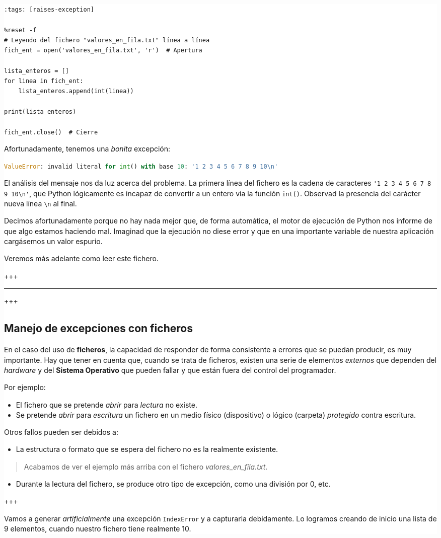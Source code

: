 ```{code-cell} ipython3
:tags: [raises-exception]

%reset -f
# Leyendo del fichero "valores_en_fila.txt" línea a línea
fich_ent = open('valores_en_fila.txt', 'r')  # Apertura

lista_enteros = []
for linea in fich_ent:
    lista_enteros.append(int(linea))

print(lista_enteros)

fich_ent.close()  # Cierre
```

Afortunadamente, tenemos una *bonita* excepción:
```Python
ValueError: invalid literal for int() with base 10: '1 2 3 4 5 6 7 8 9 10\n'
```
El análisis del mensaje nos da luz acerca del problema. La primera línea del fichero es la cadena de caracteres `'1 2 3 4 5 6 7 8 9 10\n'`, que Python lógicamente es incapaz de convertir a un entero vía la función `int()`. Observad la presencia del carácter nueva línea `\n` al final.

Decimos afortunadamente porque no hay nada mejor que, de forma automática, el motor de ejecución de Python nos informe de que algo estamos haciendo mal. Imaginad que la ejecución no diese error y que en una importante variable de nuestra aplicación cargásemos un valor espurio.

Veremos más adelante como leer este fichero.

+++

***
<a id='Manejo_de_excepciones_con_ficheros'></a>

+++

## Manejo de excepciones con ficheros
En el caso del uso de **ficheros**, la capacidad de responder de forma consistente a errores que se puedan producir, es muy importante. Hay que tener en cuenta que, cuando se trata de ficheros, existen una serie de elementos *externos* que dependen del *hardware* y del **Sistema Operativo** que pueden fallar y que están fuera del control del programador.

Por ejemplo:
- El fichero que se pretende *abrir* para *lectura* no existe.
- Se pretende *abrir* para *escritura* un fichero en un medio físico (dispositivo) o lógico (carpeta) *protegido* contra escritura.

Otros fallos pueden ser debidos a:
- La estructura o formato que se espera del fichero no es la realmente existente.
> Acabamos de ver el ejemplo más arriba con el fichero *valores_en_fila.txt*.
- Durante la lectura del fichero, se produce otro tipo de excepción, como una división por 0, etc.

+++

Vamos a generar *artificialmente* una excepción `IndexError` y a capturarla debidamente. Lo logramos creando de inicio una lista de 9 elementos, cuando nuestro fichero tiene realmente 10.
